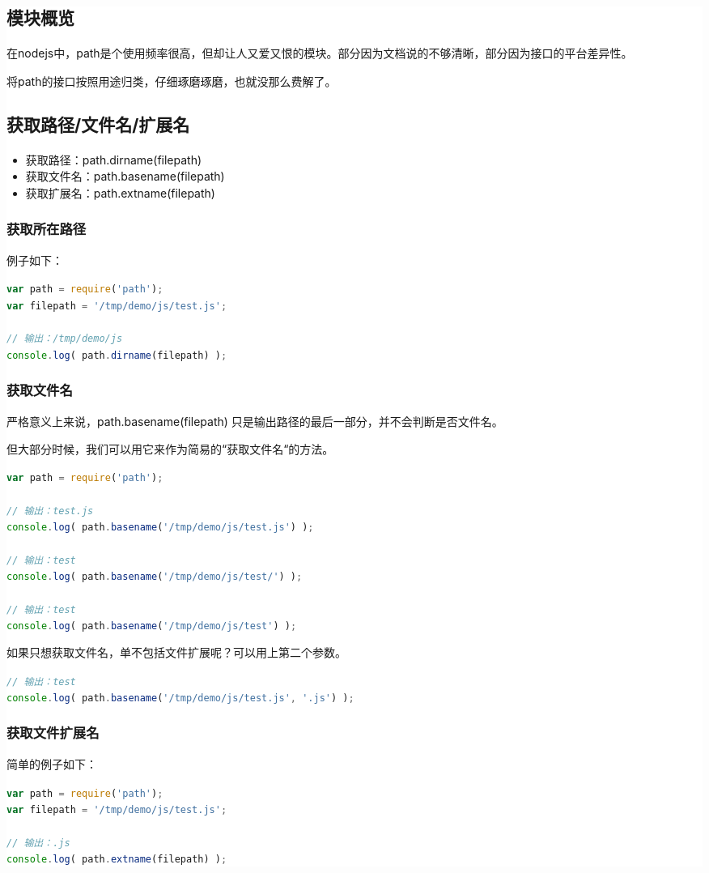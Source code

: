 ## 模块概览

在nodejs中，path是个使用频率很高，但却让人又爱又恨的模块。部分因为文档说的不够清晰，部分因为接口的平台差异性。

将path的接口按照用途归类，仔细琢磨琢磨，也就没那么费解了。

## 获取路径/文件名/扩展名

* 获取路径：path.dirname(filepath)
* 获取文件名：path.basename(filepath)
* 获取扩展名：path.extname(filepath)

### 获取所在路径

例子如下：

```javascript
var path = require('path');
var filepath = '/tmp/demo/js/test.js';

// 输出：/tmp/demo/js
console.log( path.dirname(filepath) );
```

### 获取文件名

严格意义上来说，path.basename(filepath) 只是输出路径的最后一部分，并不会判断是否文件名。

但大部分时候，我们可以用它来作为简易的“获取文件名“的方法。

```javascript
var path = require('path');

// 输出：test.js
console.log( path.basename('/tmp/demo/js/test.js') );

// 输出：test
console.log( path.basename('/tmp/demo/js/test/') );

// 输出：test
console.log( path.basename('/tmp/demo/js/test') );
```

如果只想获取文件名，单不包括文件扩展呢？可以用上第二个参数。

```javascript
// 输出：test
console.log( path.basename('/tmp/demo/js/test.js', '.js') );
```

### 获取文件扩展名

简单的例子如下：

```javascript
var path = require('path');
var filepath = '/tmp/demo/js/test.js';

// 输出：.js
console.log( path.extname(filepath) );
```
